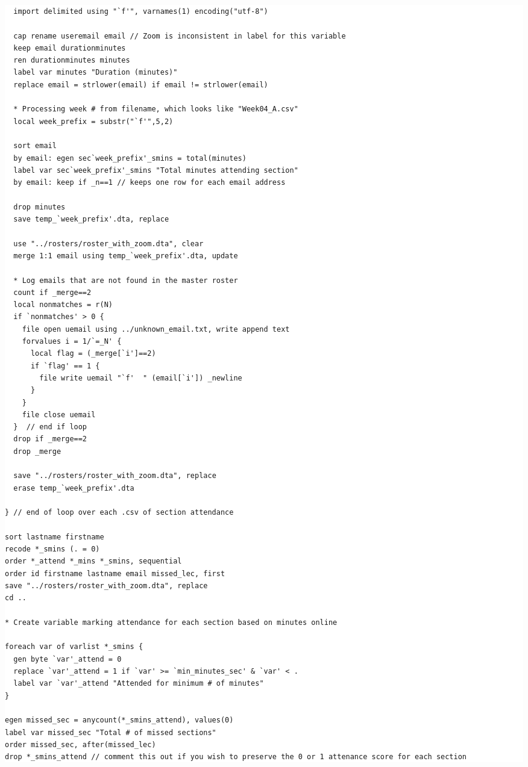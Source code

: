 ```
  import delimited using "`f'", varnames(1) encoding("utf-8")

  cap rename useremail email // Zoom is inconsistent in label for this variable
  keep email durationminutes
  ren durationminutes minutes
  label var minutes "Duration (minutes)"
  replace email = strlower(email) if email != strlower(email)

  * Processing week # from filename, which looks like "Week04_A.csv"
  local week_prefix = substr("`f'",5,2)

  sort email
  by email: egen sec`week_prefix'_smins = total(minutes)
  label var sec`week_prefix'_smins "Total minutes attending section"
  by email: keep if _n==1 // keeps one row for each email address

  drop minutes
  save temp_`week_prefix'.dta, replace

  use "../rosters/roster_with_zoom.dta", clear
  merge 1:1 email using temp_`week_prefix'.dta, update

  * Log emails that are not found in the master roster
  count if _merge==2
  local nonmatches = r(N)
  if `nonmatches' > 0 {
    file open uemail using ../unknown_email.txt, write append text
    forvalues i = 1/`=_N' {
      local flag = (_merge[`i']==2)
      if `flag' == 1 {
        file write uemail "`f'  " (email[`i']) _newline
      }
    }
    file close uemail
  }  // end if loop
  drop if _merge==2
  drop _merge

  save "../rosters/roster_with_zoom.dta", replace
  erase temp_`week_prefix'.dta

} // end of loop over each .csv of section attendance

sort lastname firstname
recode *_smins (. = 0)
order *_attend *_mins *_smins, sequential
order id firstname lastname email missed_lec, first
save "../rosters/roster_with_zoom.dta", replace
cd ..

* Create variable marking attendance for each section based on minutes online

foreach var of varlist *_smins {
  gen byte `var'_attend = 0
  replace `var'_attend = 1 if `var' >= `min_minutes_sec' & `var' < .
  label var `var'_attend "Attended for minimum # of minutes"
}

egen missed_sec = anycount(*_smins_attend), values(0)
label var missed_sec "Total # of missed sections"
order missed_sec, after(missed_lec)
drop *_smins_attend // comment this out if you wish to preserve the 0 or 1 attenance score for each section
```